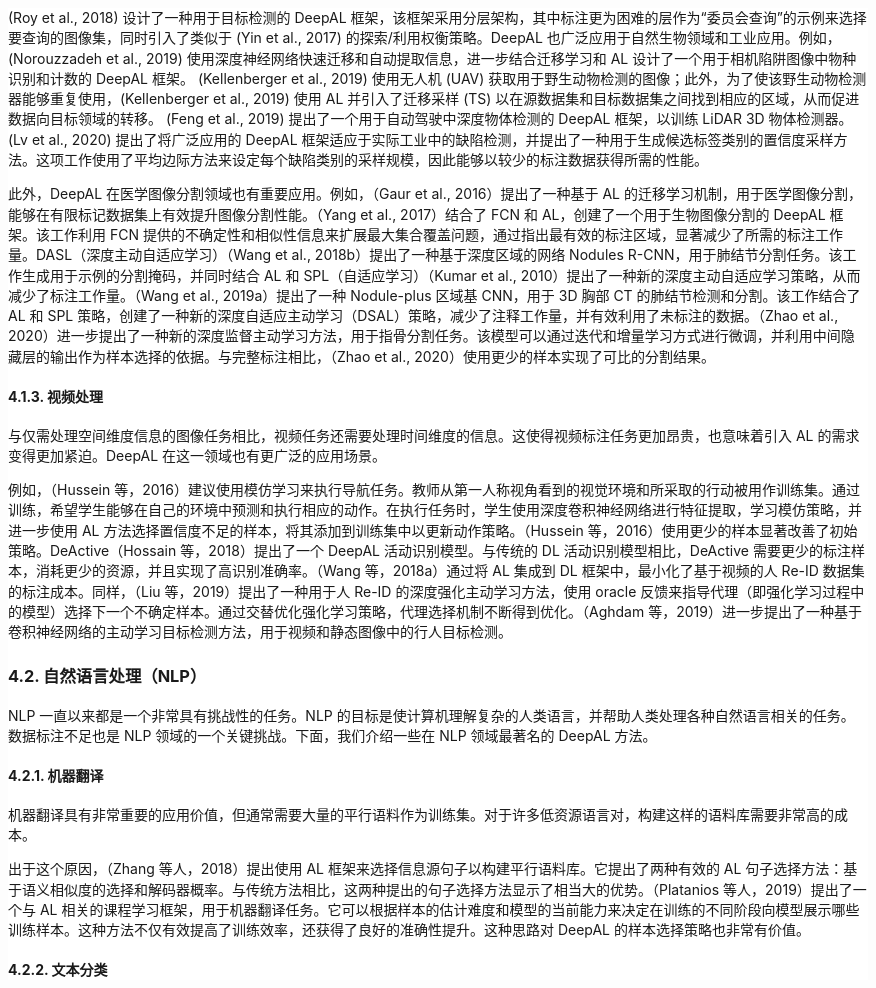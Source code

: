 (Roy et al., 2018) 设计了一种用于目标检测的 DeepAL 框架，该框架采用分层架构，其中标注更为困难的层作为“委员会查询”的示例来选择要查询的图像集，同时引入了类似于 (Yin et al., 2017) 的探索/利用权衡策略。DeepAL 也广泛应用于自然生物领域和工业应用。例如，(Norouzzadeh et al., 2019) 使用深度神经网络快速迁移和自动提取信息，进一步结合迁移学习和 AL 设计了一个用于相机陷阱图像中物种识别和计数的 DeepAL 框架。 (Kellenberger et al., 2019) 使用无人机 (UAV) 获取用于野生动物检测的图像；此外，为了使该野生动物检测器能够重复使用，(Kellenberger et al., 2019) 使用 AL 并引入了迁移采样 (TS) 以在源数据集和目标数据集之间找到相应的区域，从而促进数据向目标领域的转移。 (Feng et al., 2019) 提出了一个用于自动驾驶中深度物体检测的 DeepAL 框架，以训练 LiDAR 3D 物体检测器。 (Lv et al., 2020) 提出了将广泛应用的 DeepAL 框架适应于实际工业中的缺陷检测，并提出了一种用于生成候选标签类别的置信度采样方法。这项工作使用了平均边际方法来设定每个缺陷类别的采样规模，因此能够以较少的标注数据获得所需的性能。

此外，DeepAL 在医学图像分割领域也有重要应用。例如，（Gaur et al., 2016）提出了一种基于 AL 的迁移学习机制，用于医学图像分割，能够在有限标记数据集上有效提升图像分割性能。（Yang et al., 2017）结合了 FCN 和 AL，创建了一个用于生物图像分割的 DeepAL 框架。该工作利用 FCN 提供的不确定性和相似性信息来扩展最大集合覆盖问题，通过指出最有效的标注区域，显著减少了所需的标注工作量。DASL（深度主动自适应学习）（Wang et al., 2018b）提出了一种基于深度区域的网络 Nodules R-CNN，用于肺结节分割任务。该工作生成用于示例的分割掩码，并同时结合 AL 和 SPL（自适应学习）（Kumar et al., 2010）提出了一种新的深度主动自适应学习策略，从而减少了标注工作量。（Wang et al., 2019a）提出了一种 Nodule-plus 区域基 CNN，用于 3D 胸部 CT 的肺结节检测和分割。该工作结合了 AL 和 SPL 策略，创建了一种新的深度自适应主动学习（DSAL）策略，减少了注释工作量，并有效利用了未标注的数据。（Zhao et al., 2020）进一步提出了一种新的深度监督主动学习方法，用于指骨分割任务。该模型可以通过迭代和增量学习方式进行微调，并利用中间隐藏层的输出作为样本选择的依据。与完整标注相比，（Zhao et al., 2020）使用更少的样本实现了可比的分割结果。

#### 4.1.3. 视频处理

与仅需处理空间维度信息的图像任务相比，视频任务还需要处理时间维度的信息。这使得视频标注任务更加昂贵，也意味着引入 AL 的需求变得更加紧迫。DeepAL 在这一领域也有更广泛的应用场景。

例如，（Hussein 等，2016）建议使用模仿学习来执行导航任务。教师从第一人称视角看到的视觉环境和所采取的行动被用作训练集。通过训练，希望学生能够在自己的环境中预测和执行相应的动作。在执行任务时，学生使用深度卷积神经网络进行特征提取，学习模仿策略，并进一步使用 AL 方法选择置信度不足的样本，将其添加到训练集中以更新动作策略。（Hussein 等，2016）使用更少的样本显著改善了初始策略。DeActive（Hossain 等，2018）提出了一个 DeepAL 活动识别模型。与传统的 DL 活动识别模型相比，DeActive 需要更少的标注样本，消耗更少的资源，并且实现了高识别准确率。（Wang 等，2018a）通过将 AL 集成到 DL 框架中，最小化了基于视频的人 Re-ID 数据集的标注成本。同样，（Liu 等，2019）提出了一种用于人 Re-ID 的深度强化主动学习方法，使用 oracle 反馈来指导代理（即强化学习过程中的模型）选择下一个不确定样本。通过交替优化强化学习策略，代理选择机制不断得到优化。（Aghdam 等，2019）进一步提出了一种基于卷积神经网络的主动学习目标检测方法，用于视频和静态图像中的行人目标检测。

### 4.2\. 自然语言处理（NLP）

NLP 一直以来都是一个非常具有挑战性的任务。NLP 的目标是使计算机理解复杂的人类语言，并帮助人类处理各种自然语言相关的任务。数据标注不足也是 NLP 领域的一个关键挑战。下面，我们介绍一些在 NLP 领域最著名的 DeepAL 方法。

#### 4.2.1\. 机器翻译

机器翻译具有非常重要的应用价值，但通常需要大量的平行语料作为训练集。对于许多低资源语言对，构建这样的语料库需要非常高的成本。

出于这个原因，（Zhang 等人，2018）提出使用 AL 框架来选择信息源句子以构建平行语料库。它提出了两种有效的 AL 句子选择方法：基于语义相似度的选择和解码器概率。与传统方法相比，这两种提出的句子选择方法显示了相当大的优势。（Platanios 等人，2019）提出了一个与 AL 相关的课程学习框架，用于机器翻译任务。它可以根据样本的估计难度和模型的当前能力来决定在训练的不同阶段向模型展示哪些训练样本。这种方法不仅有效提高了训练效率，还获得了良好的准确性提升。这种思路对 DeepAL 的样本选择策略也非常有价值。

#### 4.2.2\. 文本分类

